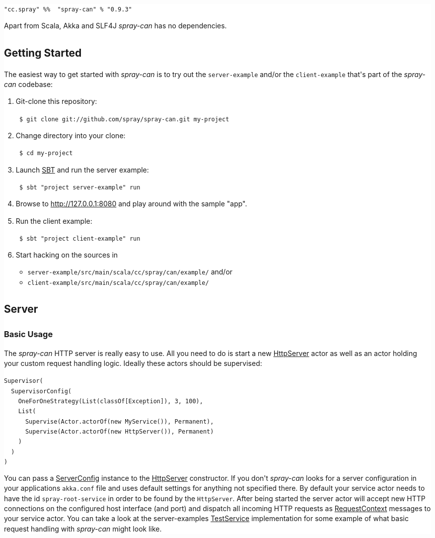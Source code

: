     "cc.spray" %%  "spray-can" % "0.9.3"

Apart from Scala, Akka and SLF4J _spray-can_ has no dependencies.


## Getting Started

The easiest way to get started with _spray-can_ is to try out the `server-example` and/or the `client-example` that's
part of the _spray-can_ codebase:

1. Git-clone this repository:

        $ git clone git://github.com/spray/spray-can.git my-project

2. Change directory into your clone:

        $ cd my-project

3. Launch [SBT][] and run the server example:

        $ sbt "project server-example" run

4. Browse to <http://127.0.0.1:8080> and play around with the sample "app".

5. Run the client example:

        $ sbt "project client-example" run

6. Start hacking on the sources in

   * `server-example/src/main/scala/cc/spray/can/example/` and/or
   * `client-example/src/main/scala/cc/spray/can/example/`


## Server

### Basic Usage

The _spray-can_ HTTP server is really easy to use. All you need to do is start a new [HttpServer] actor as well as
an actor holding your custom request handling logic. Ideally these actors should be supervised:

    Supervisor(
      SupervisorConfig(
        OneForOneStrategy(List(classOf[Exception]), 3, 100),
        List(
          Supervise(Actor.actorOf(new MyService()), Permanent),
          Supervise(Actor.actorOf(new HttpServer()), Permanent)
        )
      )
    )

You can pass a [ServerConfig] instance to the [HttpServer] constructor. If you don't _spray-can_ looks for a server
configuration in your applications `akka.conf` file and uses default settings for anything not specified there.
By default your service actor needs to have the id `spray-root-service` in order to be found by the `HttpServer`.
After being started the server actor will accept new HTTP connections on the configured host interface (and port) and
dispatch all incoming HTTP requests as [RequestContext] messages to your service actor. You can take a look at the
server-examples [TestService] implementation for some example of what basic request handling with _spray-can_ might
look like.


  [Scala]: http://www.scala-lang.org/
  [Akka]: http://akka.io
  [repo.spray.cc]: http://repo.spray.cc
  [spray-server]: http://spray.cc
  [SBT]: https://github.com/harrah/xsbt/wiki
  [HttpServer]: http://spray.github.com/spray/api/spray-can/index.html#cc.spray.can.HttpServer
  [ServerConfig]: http://spray.github.com/spray/api/spray-can/index.html#cc.spray.can.ServerConfig
  [RequestContext]: http://spray.github.com/spray/api/spray-can/index.html#cc.spray.can.RequestContext
  [TestService]: https://github.com/spray/spray-can/blob/master/server-example/src/main/scala/cc/spray/can/example/TestService.scala
  [HttpResponse]: http://spray.github.com/spray/api/spray-can/index.html#cc.spray.can.HttpResponse
  [Timeout]: http://spray.github.com/spray/api/spray-can/index.html#cc.spray.can.Timeout
  [MessageChunk]: http://spray.github.com/spray/api/spray-can/index.html#cc.spray.can.MessageChunk
  [ChunkedRequestEnd]: http://spray.github.com/spray/api/spray-can/index.html#cc.spray.can.ChunkedRequestEnd
  [HttpClientException]: http://spray.github.com/spray/api/spray-can/index.html#cc.spray.can.HttpClientException
  [BufferingRequestStreamActor]: http://spray.github.com/spray/api/spray-can/index.html#cc.spray.can.BufferingRequestStreamActor
  [ChunkedResponder]: http://spray.github.com/spray/api/spray-can/index.html#cc.spray.can.ChunkedResponder
  [ClientConfig]: http://spray.github.com/spray/api/spray-can/index.html#cc.spray.can.ClientConfig
  [HttpClient]: http://spray.github.com/spray/api/spray-can/index.html#cc.spray.can.HttpClient
  [Connect]: http://spray.github.com/spray/api/spray-can/index.html#cc.spray.can.Connect
  [HttpConnection]: http://spray.github.com/spray/api/spray-can/index.html#cc.spray.can.HttpConnection
  [HttpDialog]: http://spray.github.com/spray/api/spray-can/index.html#cc.spray.can.HighLevelHttpClient$HttpDialog
  [API documentation]: http://spray.github.com/spray/api/spray-can/index.html
  [APL 2.0]: http://www.apache.org/licenses/LICENSE-2.0